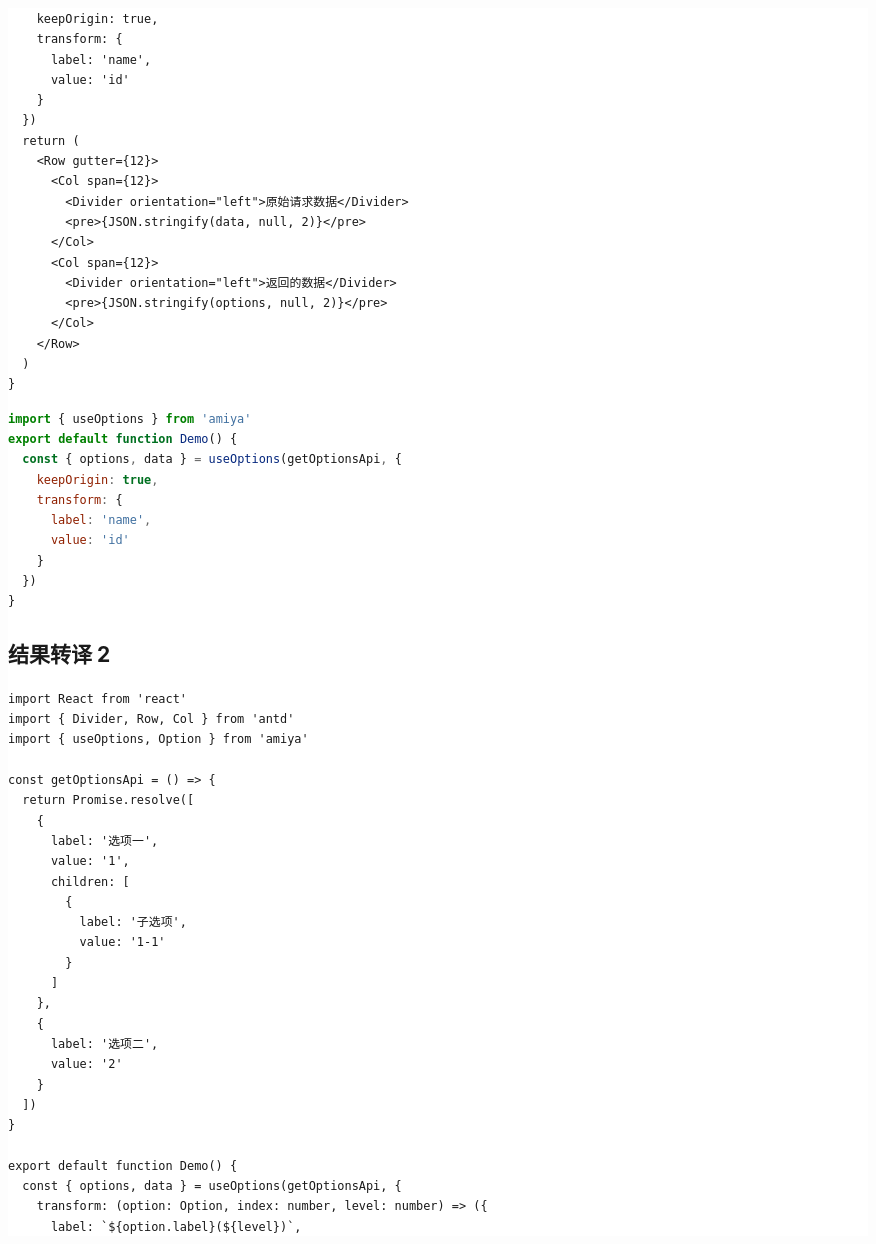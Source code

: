 ```tsx
    keepOrigin: true,
    transform: {
      label: 'name',
      value: 'id'
    }
  })
  return (
    <Row gutter={12}>
      <Col span={12}>
        <Divider orientation="left">原始请求数据</Divider>
        <pre>{JSON.stringify(data, null, 2)}</pre>
      </Col>
      <Col span={12}>
        <Divider orientation="left">返回的数据</Divider>
        <pre>{JSON.stringify(options, null, 2)}</pre>
      </Col>
    </Row>
  )
}
```

```js
import { useOptions } from 'amiya'
export default function Demo() {
  const { options, data } = useOptions(getOptionsApi, {
    keepOrigin: true,
    transform: {
      label: 'name',
      value: 'id'
    }
  })
}
```

## 结果转译 2

```tsx
import React from 'react'
import { Divider, Row, Col } from 'antd'
import { useOptions, Option } from 'amiya'

const getOptionsApi = () => {
  return Promise.resolve([
    {
      label: '选项一',
      value: '1',
      children: [
        {
          label: '子选项',
          value: '1-1'
        }
      ]
    },
    {
      label: '选项二',
      value: '2'
    }
  ])
}

export default function Demo() {
  const { options, data } = useOptions(getOptionsApi, {
    transform: (option: Option, index: number, level: number) => ({
      label: `${option.label}(${level})`,
```